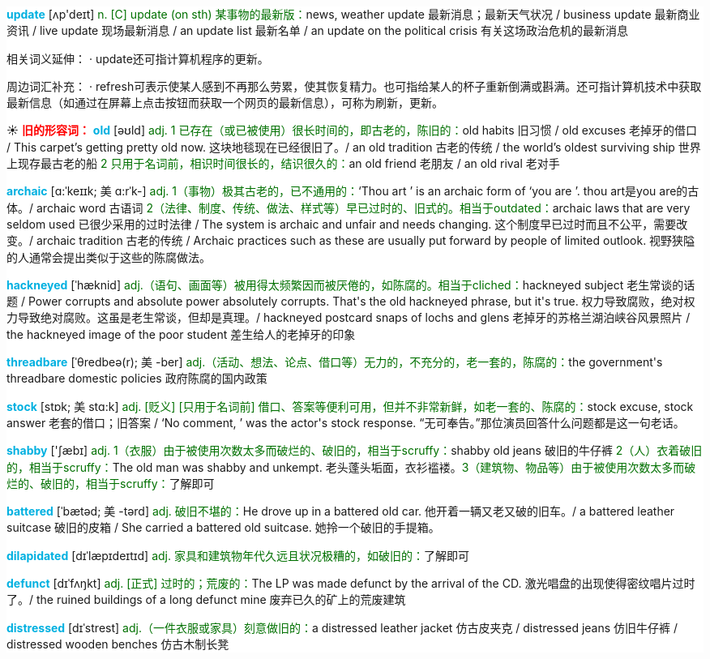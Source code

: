 <font color="sky blue">**update**</font> [ʌp'deɪt] 
<font color="rgb(227, 108, 9)">n. [C] update (on sth) 某事物的最新版：</font>news, weather update 最新消息；最新天气状况 / business update 最新商业资讯 / live update 现场最新消息 / an update list 最新名单 / an update on the political crisis 有关这场政治危机的最新消息

相关词义延伸：
· update还可指计算机程序的更新。

周边词汇补充：
· refresh可表示使某人感到不再那么劳累，使其恢复精力。也可指给某人的杯子重新倒满或斟满。还可指计算机技术中获取最新信息（如通过在屏幕上点击按钮而获取一个网页的最新信息），可称为刷新，更新。

☀ <font color="red">**旧的形容词：**</font>
<font color="sky blue">**old**</font> [əʊld] 
<font color="rgb(227, 108, 9)">adj. 1 已存在（或已被使用）很长时间的，即古老的，陈旧的：</font>old habits 旧习惯 / old excuses 老掉牙的借口 / This carpet’s getting pretty old now. 这块地毯现在已经很旧了。/ an old tradition 古老的传统 / the world’s oldest surviving ship 世界上现存最古老的船 <font color="rgb(227, 108, 9)">2 只用于名词前，相识时间很长的，结识很久的：</font>an old friend 老朋友 / an old rival 老对手
           
<font color="sky blue">**archaic**</font> [ɑ:ˈkeɪɪk; 美 ɑ:rˈk-]
<font color="rgb(227, 108, 9)">adj. 1（事物）极其古老的，已不通用的：</font>‘Thou art ’ is an archaic form of ‘you are ’. thou art是you are的古体。/ archaic word 古语词 <font color="rgb(227, 108, 9)">2（法律、制度、传统、做法、样式等）早已过时的、旧式的。相当于outdated：</font>archaic laws that are very seldom used 已很少采用的过时法律 / The system is archaic and unfair and needs changing. 这个制度早已过时而且不公平，需要改变。/ archaic tradition 古老的传统 / Archaic practices such as these are usually put forward by people of limited outlook. 视野狭隘的人通常会提出类似于这些的陈腐做法。

<font color="sky blue">**hackneyed**</font> [ˈhæknid]
<font color="rgb(227, 108, 9)">adj.（语句、画面等）被用得太频繁因而被厌倦的，如陈腐的。相当于cliched：</font>hackneyed subject 老生常谈的话题 / Power corrupts and absolute power absolutely corrupts. That's the old hackneyed phrase, but it's true. 权力导致腐败，绝对权力导致绝对腐败。这虽是老生常谈，但却是真理。/ hackneyed postcard snaps of lochs and glens 老掉牙的苏格兰湖泊峡谷风景照片 / the hackneyed image of the poor student 差生给人的老掉牙的印象
                      
<font color="sky blue">**threadbare**</font> [ˈθredbeə(r); 美 -ber]
<font color="rgb(227, 108, 9)">adj.（活动、想法、论点、借口等）无力的，不充分的，老一套的，陈腐的：</font>the government's threadbare domestic policies 政府陈腐的国内政策

<font color="sky blue">**stock**</font> [stɒk; 美 stɑ:k]
<font color="rgb(227, 108, 9)">adj. [贬义] [只用于名词前] 借口、答案等便利可用，但并不非常新鲜，如老一套的、陈腐的：</font>stock excuse, stock answer 老套的借口；旧答案 / ‘No comment, ’ was the actor's stock response. “无可奉告。”那位演员回答什么问题都是这一句老话。

<font color="sky blue">**shabby**</font> ['ʃæbɪ] 
<font color="rgb(227, 108, 9)">adj. 1（衣服）由于被使用次数太多而破烂的、破旧的，相当于scruffy：</font>shabby old jeans 破旧的牛仔裤 <font color="rgb(227, 108, 9)">2（人）衣着破旧的，相当于scruffy：</font>The old man was shabby and unkempt. 老头蓬头垢面，衣衫褴褛。<font color="rgb(227, 108, 9)">3（建筑物、物品等）由于被使用次数太多而破烂的、破旧的，相当于scruffy：</font>了解即可
                      
<font color="sky blue">**battered**</font> [ˈbætəd; 美 -tərd]
<font color="rgb(227, 108, 9)">adj. 破旧不堪的：</font>He drove up in a battered old car. 他开着一辆又老又破的旧车。/ a battered leather suitcase 破旧的皮箱 / She carried a battered old suitcase. 她拎一个破旧的手提箱。

<font color="sky blue">**dilapidated**</font> [dɪˈlæpɪdeɪtɪd]
<font color="rgb(227, 108, 9)">adj. 家具和建筑物年代久远且状况极糟的，如破旧的：</font>了解即可
           
<font color="sky blue">**defunct**</font> [dɪˈfʌŋkt]
<font color="rgb(227, 108, 9)">adj. [正式] 过时的；荒废的：</font>The LP was made defunct by the arrival of the CD. 激光唱盘的出现使得密纹唱片过时了。/ the ruined buildings of a long defunct mine 废弃已久的矿上的荒废建筑

<font color="sky blue">**distressed**</font> [dɪˈstrest]
<font color="rgb(227, 108, 9)">adj.（一件衣服或家具）刻意做旧的：</font>a distressed leather jacket 仿古皮夹克 / distressed jeans 仿旧牛仔裤 / distressed wooden benches 仿古木制长凳
           